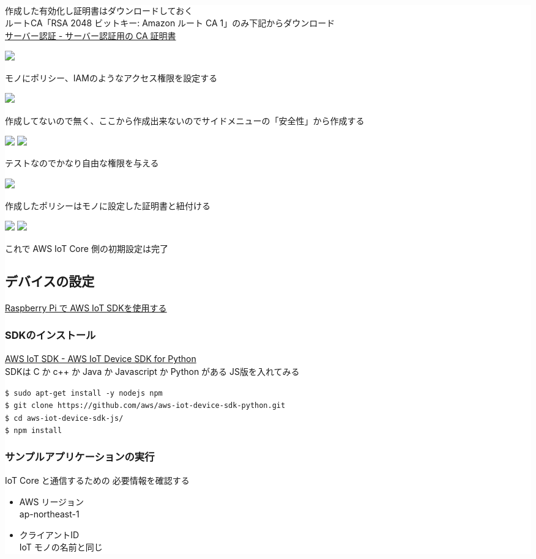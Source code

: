 作成した有効化し証明書はダウンロードしておく  
ルートCA「RSA 2048 ビットキー: Amazon ルート CA 1」のみ下記からダウンロード  
<i class="fas fa-external-link-alt"></i> [サーバー認証 - サーバー認証用の CA 証明書](https://docs.aws.amazon.com/ja_jp/iot/latest/developerguide/server-authentication.html)  

<img src="/images/2019/aws-iot/setup-06.png" />  

モノにポリシー、IAMのようなアクセス権限を設定する  

<img src="/images/2019/aws-iot/setup-07.png" />  

作成してないので無く、ここから作成出来ないのでサイドメニューの「安全性」から作成する  

<img src="/images/2019/aws-iot/setup-08.png" />  
<img src="/images/2019/aws-iot/setup-09.png" />  

テストなのでかなり自由な権限を与える  

<img src="/images/2019/aws-iot/setup-10.png" />  

作成したポリシーはモノに設定した証明書と紐付ける  

<img src="/images/2019/aws-iot/setup-11.png" />  
<img src="/images/2019/aws-iot/setup-12.png" />  

これで AWS IoT Core 側の初期設定は完了  

## デバイスの設定
<i class="fas fa-external-link-alt"></i> [Raspberry Pi で AWS IoT SDKを使用する](https://docs.aws.amazon.com/ja_jp/iot/latest/developerguide/sdk-tutorials.html)

### SDKのインストール
<i class="fas fa-external-link-alt"></i> [AWS IoT SDK - AWS IoT Device SDK for Python](https://docs.aws.amazon.com/ja_jp/iot/latest/developerguide/iot-sdks.html#iot-python-sdk)  
SDKは C か c++ か Java か Javascript か Python がある JS版を入れてみる  

```
$ sudo apt-get install -y nodejs npm
$ git clone https://github.com/aws/aws-iot-device-sdk-python.git  
$ cd aws-iot-device-sdk-js/
$ npm install
```

### サンプルアプリケーションの実行
IoT Core と通信するための 必要情報を確認する  

* AWS リージョン  
  ap-northeast-1  

* クライアントID  
  IoT モノの名前と同じ  
